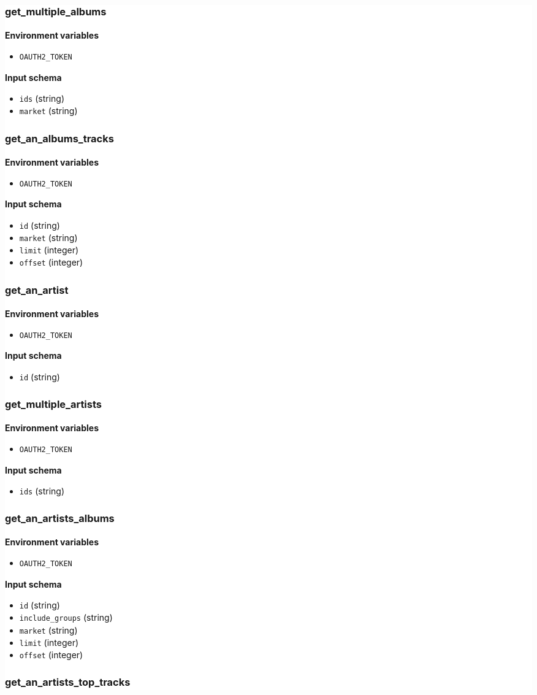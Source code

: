 ### get_multiple_albums

**Environment variables**

- `OAUTH2_TOKEN`

**Input schema**

- `ids` (string)
- `market` (string)

### get_an_albums_tracks

**Environment variables**

- `OAUTH2_TOKEN`

**Input schema**

- `id` (string)
- `market` (string)
- `limit` (integer)
- `offset` (integer)

### get_an_artist

**Environment variables**

- `OAUTH2_TOKEN`

**Input schema**

- `id` (string)

### get_multiple_artists

**Environment variables**

- `OAUTH2_TOKEN`

**Input schema**

- `ids` (string)

### get_an_artists_albums

**Environment variables**

- `OAUTH2_TOKEN`

**Input schema**

- `id` (string)
- `include_groups` (string)
- `market` (string)
- `limit` (integer)
- `offset` (integer)

### get_an_artists_top_tracks
